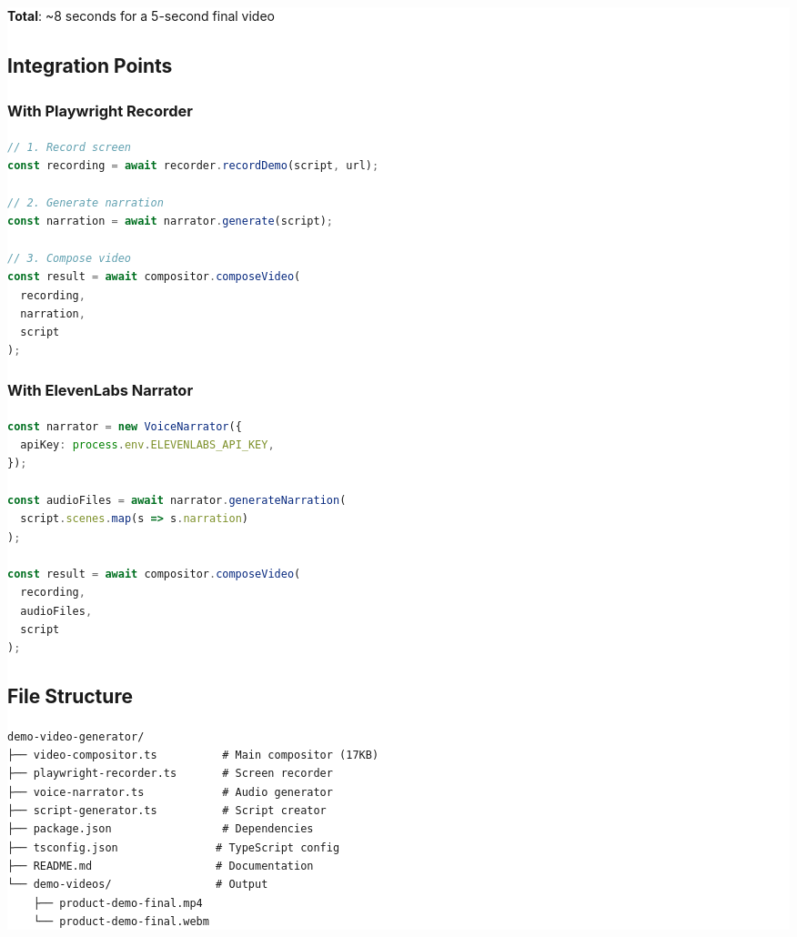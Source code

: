 **Total**: ~8 seconds for a 5-second final video

## Integration Points

### With Playwright Recorder
```typescript
// 1. Record screen
const recording = await recorder.recordDemo(script, url);

// 2. Generate narration
const narration = await narrator.generate(script);

// 3. Compose video
const result = await compositor.composeVideo(
  recording,
  narration,
  script
);
```

### With ElevenLabs Narrator
```typescript
const narrator = new VoiceNarrator({
  apiKey: process.env.ELEVENLABS_API_KEY,
});

const audioFiles = await narrator.generateNarration(
  script.scenes.map(s => s.narration)
);

const result = await compositor.composeVideo(
  recording,
  audioFiles,
  script
);
```

## File Structure

```
demo-video-generator/
├── video-compositor.ts          # Main compositor (17KB)
├── playwright-recorder.ts       # Screen recorder
├── voice-narrator.ts            # Audio generator
├── script-generator.ts          # Script creator
├── package.json                 # Dependencies
├── tsconfig.json               # TypeScript config
├── README.md                   # Documentation
└── demo-videos/                # Output
    ├── product-demo-final.mp4
    └── product-demo-final.webm
```
